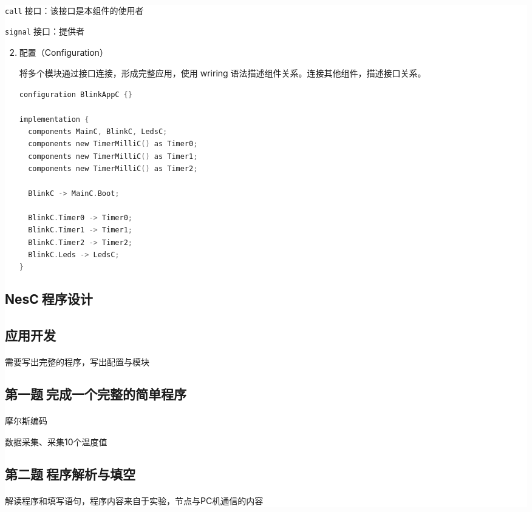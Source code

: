    ```c
   ```
   
   `call` 接口：该接口是本组件的使用者
   
   `signal` 接口：提供者
   
2. 配置（Configuration）

   将多个模块通过接口连接，形成完整应用，使用 wriring 语法描述组件关系。连接其他组件，描述接口关系。

   ```c
   configuration BlinkAppC {}
   
   implementation {
     components MainC, BlinkC, LedsC;
     components new TimerMilliC() as Timer0;
     components new TimerMilliC() as Timer1;
     components new TimerMilliC() as Timer2;
   
     BlinkC -> MainC.Boot;
   
     BlinkC.Timer0 -> Timer0;
     BlinkC.Timer1 -> Timer1;
     BlinkC.Timer2 -> Timer2;
     BlinkC.Leds -> LedsC;
   }
   ```

   



## NesC 程序设计





## 应用开发



需要写出完整的程序，写出配置与模块

## 第一题 完成一个完整的简单程序

摩尔斯编码

数据采集、采集10个温度值

## 第二题 程序解析与填空

解读程序和填写语句，程序内容来自于实验，节点与PC机通信的内容